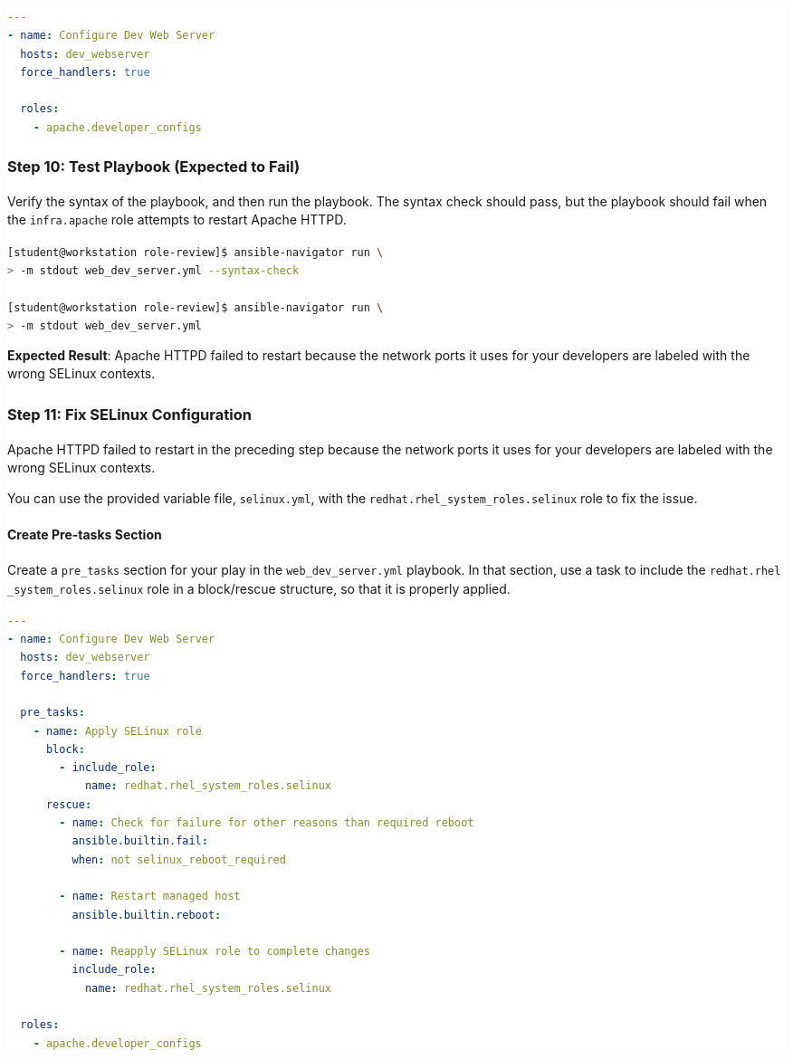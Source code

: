 ```yaml
---
- name: Configure Dev Web Server
  hosts: dev_webserver
  force_handlers: true

  roles:
    - apache.developer_configs
```

### Step 10: Test Playbook (Expected to Fail)

Verify the syntax of the playbook, and then run the playbook. The syntax check should pass, but the playbook should fail when the `infra.apache` role attempts to restart Apache HTTPD.

```bash
[student@workstation role-review]$ ansible-navigator run \
> -m stdout web_dev_server.yml --syntax-check

[student@workstation role-review]$ ansible-navigator run \
> -m stdout web_dev_server.yml
```

**Expected Result**: Apache HTTPD failed to restart because the network ports it uses for your developers are labeled with the wrong SELinux contexts.

### Step 11: Fix SELinux Configuration

Apache HTTPD failed to restart in the preceding step because the network ports it uses for your developers are labeled with the wrong SELinux contexts.

You can use the provided variable file, `selinux.yml`, with the `redhat.rhel_system_roles.selinux` role to fix the issue.

#### Create Pre-tasks Section

Create a `pre_tasks` section for your play in the `web_dev_server.yml` playbook. In that section, use a task to include the `redhat.rhel_system_roles.selinux` role in a block/rescue structure, so that it is properly applied.

```yaml
---
- name: Configure Dev Web Server
  hosts: dev_webserver
  force_handlers: true

  pre_tasks:
    - name: Apply SELinux role
      block:
        - include_role:
            name: redhat.rhel_system_roles.selinux
      rescue:
        - name: Check for failure for other reasons than required reboot
          ansible.builtin.fail:
          when: not selinux_reboot_required

        - name: Restart managed host
          ansible.builtin.reboot:

        - name: Reapply SELinux role to complete changes
          include_role:
            name: redhat.rhel_system_roles.selinux

  roles:
    - apache.developer_configs
```
